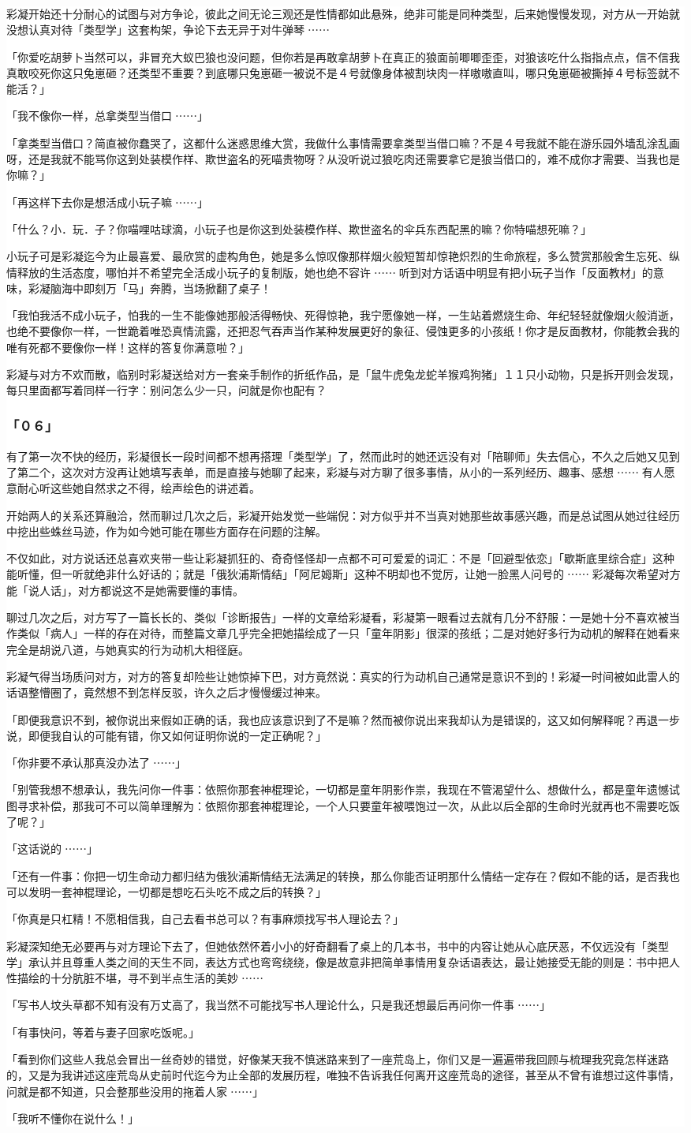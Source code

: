 彩凝开始还十分耐心的试图与对方争论，彼此之间无论三观还是性情都如此悬殊，绝非可能是同种类型，后来她慢慢发现，对方从一开始就没想认真对待「类型学」这套构架，争论下去无异于对牛弹琴 ⋯⋯

「你爱吃胡萝卜当然可以，非冒充大蚁巴狼也没问题，但你若是再敢拿胡萝卜在真正的狼面前唧唧歪歪，对狼该吃什么指指点点，信不信我真敢咬死你这只兔崽砸？还类型不重要？到底哪只兔崽砸一被说不是４号就像身体被割块肉一样嗷嗷直叫，哪只兔崽砸被撕掉４号标签就不能活？」

「我不像你一样，总拿类型当借口 ⋯⋯」

「拿类型当借口？简直被你蠢哭了，这都什么迷惑思维大赏，我做什么事情需要拿类型当借口嘛？不是４号我就不能在游乐园外墙乱涂乱画呀，还是我就不能骂你这到处装模作样、欺世盗名的死喵贵物呀？从没听说过狼吃肉还需要拿它是狼当借口的，难不成你才需要、当我也是你嘛？」

「再这样下去你是想活成小玩子嘛 ⋯⋯」

「什么？小．玩．子？你喵哩咕球滴，小玩子也是你这到处装模作样、欺世盗名的伞兵东西配黑的嘛？你特喵想死嘛？」

小玩子可是彩凝迄今为止最喜爱、最欣赏的虚构角色，她是多么惊叹像那样烟火般短暂却惊艳炽烈的生命旅程，多么赞赏那般舍生忘死、纵情释放的生活态度，哪怕并不希望完全活成小玩子的复制版，她也绝不容许 ⋯⋯ 听到对方话语中明显有把小玩子当作「反面教材」的意味，彩凝脑海中即刻万「马」奔腾，当场掀翻了桌子！

「我怕我活不成小玩子，怕我的一生不能像她那般活得畅快、死得惊艳，我宁愿像她一样，一生站着燃烧生命、年纪轻轻就像烟火般消逝，也绝不要像你一样，一世跪着唯恐真情流露，还把忍气吞声当作某种发展更好的象征、侵蚀更多的小孩纸！你才是反面教材，你能教会我的唯有死都不要像你一样！这样的答复你满意啦？」

彩凝与对方不欢而散，临别时彩凝送给对方一套亲手制作的折纸作品，是「鼠牛虎兔龙蛇羊猴鸡狗猪」１１只小动物，只是拆开则会发现，每只里面都写着同样一行字：别问怎么少一只，问就是你也配有？

### 「０６」

有了第一次不快的经历，彩凝很长一段时间都不想再搭理「类型学」了，然而此时的她还远没有对「陪聊师」失去信心，不久之后她又见到了第二个，这次对方没再让她填写表单，而是直接与她聊了起来，彩凝与对方聊了很多事情，从小的一系列经历、趣事、感想 ⋯⋯ 有人愿意耐心听这些她自然求之不得，绘声绘色的讲述着。

开始两人的关系还算融洽，然而聊过几次之后，彩凝开始发觉一些端倪：对方似乎并不当真对她那些故事感兴趣，而是总试图从她过往经历中挖出些蛛丝马迹，作为如今她可能在哪些方面存在问题的注解。

不仅如此，对方说话还总喜欢夹带一些让彩凝抓狂的、奇奇怪怪却一点都不可可爱爱的词汇：不是「回避型依恋」「歇斯底里综合症」这种能听懂，但一听就绝非什么好话的；就是「俄狄浦斯情结」「阿尼姆斯」这种不明却也不觉厉，让她一脸黑人问号的 ⋯⋯ 彩凝每次希望对方能「说人话」，对方都说这不是她需要懂的事情。

聊过几次之后，对方写了一篇长长的、类似「诊断报告」一样的文章给彩凝看，彩凝第一眼看过去就有几分不舒服：一是她十分不喜欢被当作类似「病人」一样的存在对待，而整篇文章几乎完全把她描绘成了一只「童年阴影」很深的孩纸；二是对她好多行为动机的解释在她看来完全是胡说八道，与她真实的行为动机大相径庭。

彩凝气得当场质问对方，对方的答复却险些让她惊掉下巴，对方竟然说：真实的行为动机自己通常是意识不到的！彩凝一时间被如此雷人的话语整懵圈了，竟然想不到怎样反驳，许久之后才慢慢缓过神来。

「即便我意识不到，被你说出来假如正确的话，我也应该意识到了不是嘛？然而被你说出来我却认为是错误的，这又如何解释呢？再退一步说，即便我自认的可能有错，你又如何证明你说的一定正确呢？」

「你非要不承认那真没办法了 ⋯⋯」

「别管我想不想承认，我先问你一件事：依照你那套神棍理论，一切都是童年阴影作祟，我现在不管渴望什么、想做什么，都是童年遗憾试图寻求补偿，那我可不可以简单理解为：依照你那套神棍理论，一个人只要童年被喂饱过一次，从此以后全部的生命时光就再也不需要吃饭了呢？」

「这话说的 ⋯⋯」

「还有一件事：你把一切生命动力都归结为俄狄浦斯情结无法满足的转换，那么你能否证明那什么情结一定存在？假如不能的话，是否我也可以发明一套神棍理论，一切都是想吃石头吃不成之后的转换？」

「你真是只杠精！不愿相信我，自己去看书总可以？有事麻烦找写书人理论去？」

彩凝深知绝无必要再与对方理论下去了，但她依然怀着小小的好奇翻看了桌上的几本书，书中的内容让她从心底厌恶，不仅远没有「类型学」承认并且尊重人类之间的天生不同，表达方式也弯弯绕绕，像是故意非把简单事情用复杂话语表达，最让她接受无能的则是：书中把人性描绘的十分肮脏不堪，寻不到半点生活的美妙 ⋯⋯

「写书人坟头草都不知有没有万丈高了，我当然不可能找写书人理论什么，只是我还想最后再问你一件事 ⋯⋯」

「有事快问，等着与妻子回家吃饭呢。」

「看到你们这些人我总会冒出一丝奇妙的错觉，好像某天我不慎迷路来到了一座荒岛上，你们又是一遍遍带我回顾与梳理我究竟怎样迷路的，又是为我讲述这座荒岛从史前时代迄今为止全部的发展历程，唯独不告诉我任何离开这座荒岛的途径，甚至从不曾有谁想过这件事情，问就是都不知道，只会整那些没用的拖着人家 ⋯⋯」

「我听不懂你在说什么！」
